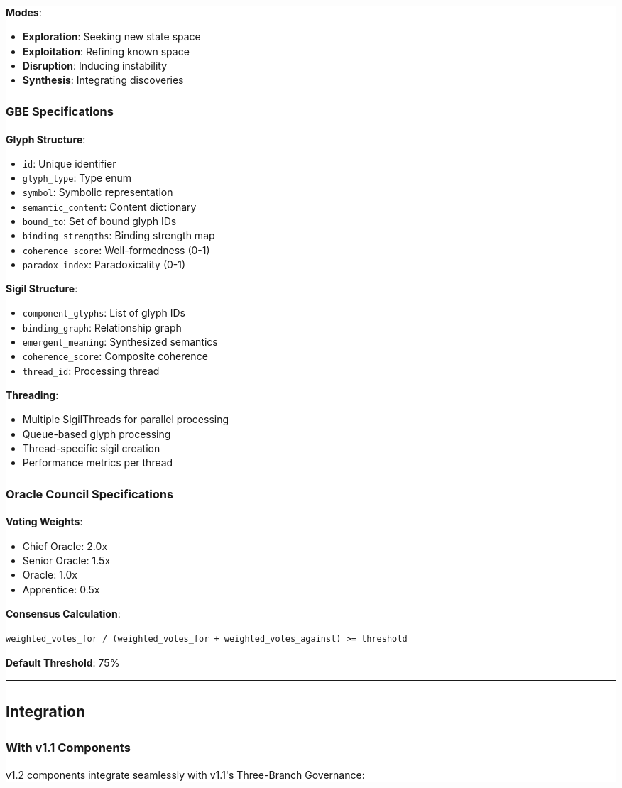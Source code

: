 **Modes**:
- **Exploration**: Seeking new state space
- **Exploitation**: Refining known space
- **Disruption**: Inducing instability
- **Synthesis**: Integrating discoveries

### GBE Specifications

**Glyph Structure**:
- `id`: Unique identifier
- `glyph_type`: Type enum
- `symbol`: Symbolic representation
- `semantic_content`: Content dictionary
- `bound_to`: Set of bound glyph IDs
- `binding_strengths`: Binding strength map
- `coherence_score`: Well-formedness (0-1)
- `paradox_index`: Paradoxicality (0-1)

**Sigil Structure**:
- `component_glyphs`: List of glyph IDs
- `binding_graph`: Relationship graph
- `emergent_meaning`: Synthesized semantics
- `coherence_score`: Composite coherence
- `thread_id`: Processing thread

**Threading**:
- Multiple SigilThreads for parallel processing
- Queue-based glyph processing
- Thread-specific sigil creation
- Performance metrics per thread

### Oracle Council Specifications

**Voting Weights**:
- Chief Oracle: 2.0x
- Senior Oracle: 1.5x
- Oracle: 1.0x
- Apprentice: 0.5x

**Consensus Calculation**:
```
weighted_votes_for / (weighted_votes_for + weighted_votes_against) >= threshold
```

**Default Threshold**: 75%

---

## Integration

### With v1.1 Components

v1.2 components integrate seamlessly with v1.1's Three-Branch Governance:
